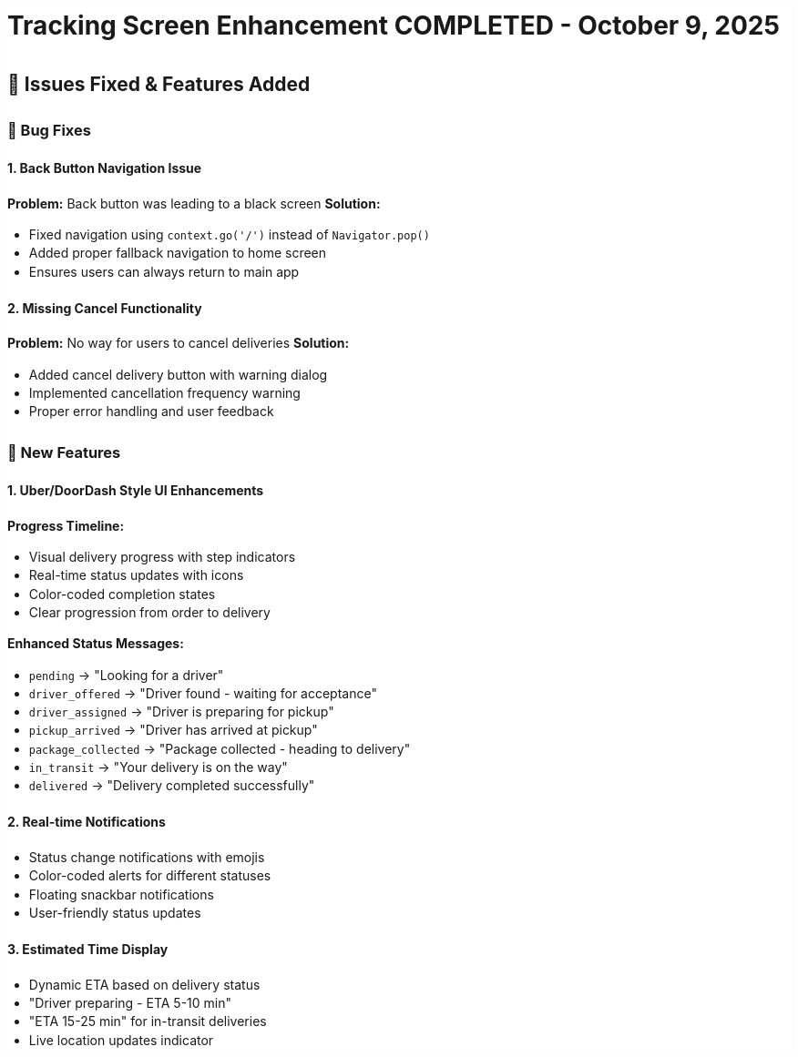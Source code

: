 # Tracking Screen Enhancement COMPLETED - October 9, 2025

## 🎯 **Issues Fixed & Features Added**

### **🐛 Bug Fixes**

#### **1. Back Button Navigation Issue**
**Problem:** Back button was leading to a black screen
**Solution:** 
- Fixed navigation using `context.go('/')` instead of `Navigator.pop()`
- Added proper fallback navigation to home screen
- Ensures users can always return to main app

#### **2. Missing Cancel Functionality**
**Problem:** No way for users to cancel deliveries
**Solution:**
- Added cancel delivery button with warning dialog
- Implemented cancellation frequency warning
- Proper error handling and user feedback

### **🚀 New Features**

#### **1. Uber/DoorDash Style UI Enhancements**

**Progress Timeline:**
- Visual delivery progress with step indicators
- Real-time status updates with icons
- Color-coded completion states
- Clear progression from order to delivery

**Enhanced Status Messages:**
- `pending` → "Looking for a driver"
- `driver_offered` → "Driver found - waiting for acceptance"  
- `driver_assigned` → "Driver is preparing for pickup"
- `pickup_arrived` → "Driver has arrived at pickup"
- `package_collected` → "Package collected - heading to delivery"
- `in_transit` → "Your delivery is on the way"
- `delivered` → "Delivery completed successfully"

#### **2. Real-time Notifications**
- Status change notifications with emojis
- Color-coded alerts for different statuses
- Floating snackbar notifications
- User-friendly status updates

#### **3. Estimated Time Display**
- Dynamic ETA based on delivery status
- "Driver preparing - ETA 5-10 min"
- "ETA 15-25 min" for in-transit deliveries
- Live location updates indicator

